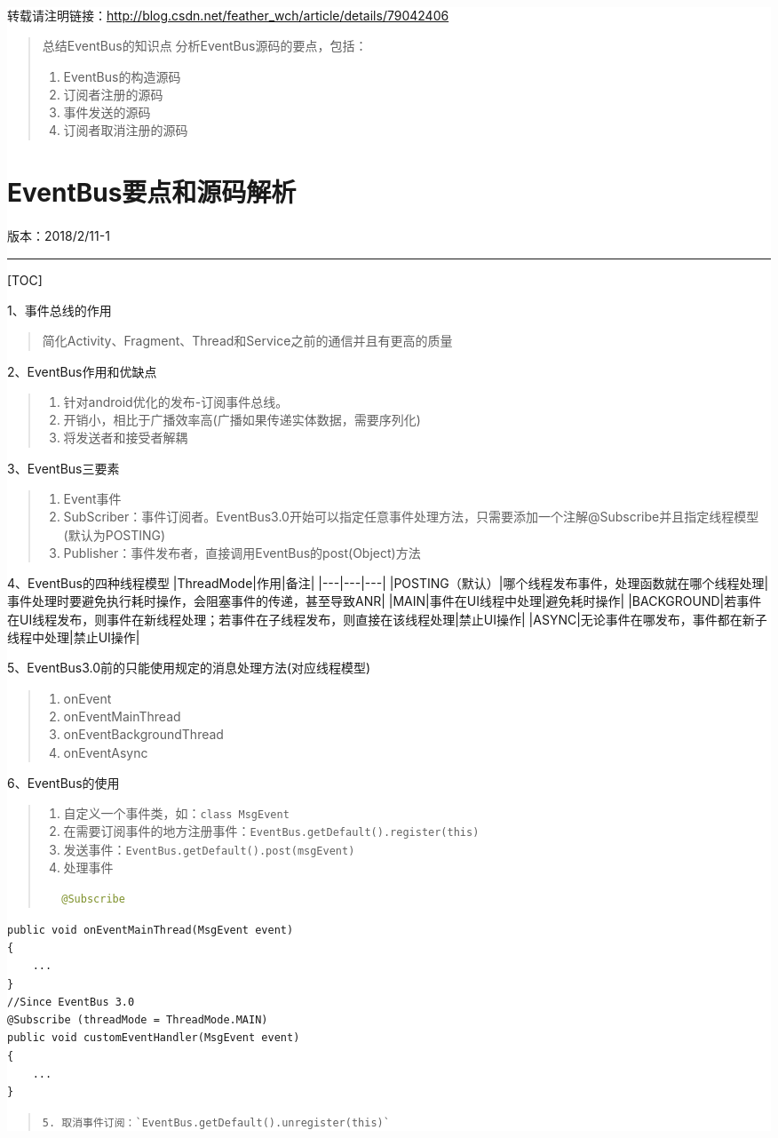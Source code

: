 转载请注明链接：http://blog.csdn.net/feather_wch/article/details/79042406

>总结EventBus的知识点
>分析EventBus源码的要点，包括：
>1. EventBus的构造源码
>2. 订阅者注册的源码
>3. 事件发送的源码
>4. 订阅者取消注册的源码

# EventBus要点和源码解析
版本：2018/2/11-1

---

[TOC]

1、事件总线的作用
>简化Activity、Fragment、Thread和Service之前的通信并且有更高的质量

2、EventBus作用和优缺点
>1. 针对android优化的发布-订阅事件总线。
>2. 开销小，相比于广播效率高(广播如果传递实体数据，需要序列化)
>3. 将发送者和接受者解耦

3、EventBus三要素
>1. Event事件
>2. SubScriber：事件订阅者。EventBus3.0开始可以指定任意事件处理方法，只需要添加一个注解@Subscribe并且指定线程模型(默认为POSTING)
>3. Publisher：事件发布者，直接调用EventBus的post(Object)方法

4、EventBus的四种线程模型
|ThreadMode|作用|备注|
|---|---|---|
|POSTING（默认）|哪个线程发布事件，处理函数就在哪个线程处理|事件处理时要避免执行耗时操作，会阻塞事件的传递，甚至导致ANR|
|MAIN|事件在UI线程中处理|避免耗时操作|
|BACKGROUND|若事件在UI线程发布，则事件在新线程处理；若事件在子线程发布，则直接在该线程处理|禁止UI操作|
|ASYNC|无论事件在哪发布，事件都在新子线程中处理|禁止UI操作|

5、EventBus3.0前的只能使用规定的消息处理方法(对应线程模型)
>1. onEvent
>2. onEventMainThread
>3. onEventBackgroundThread
>4. onEventAsync

6、EventBus的使用
>1. 自定义一个事件类，如：`class MsgEvent`
>2. 在需要订阅事件的地方注册事件：`EventBus.getDefault().register(this)`
>3. 发送事件：`EventBus.getDefault().post(msgEvent)`
>4. 处理事件
>```java
>    @Subscribe
    public void onEventMainThread(MsgEvent event)
    {
        ...
    }
    //Since EventBus 3.0
    @Subscribe (threadMode = ThreadMode.MAIN)
    public void customEventHandler(MsgEvent event)
    {
        ...
    }
>```
>5. 取消事件订阅：`EventBus.getDefault().unregister(this)`
